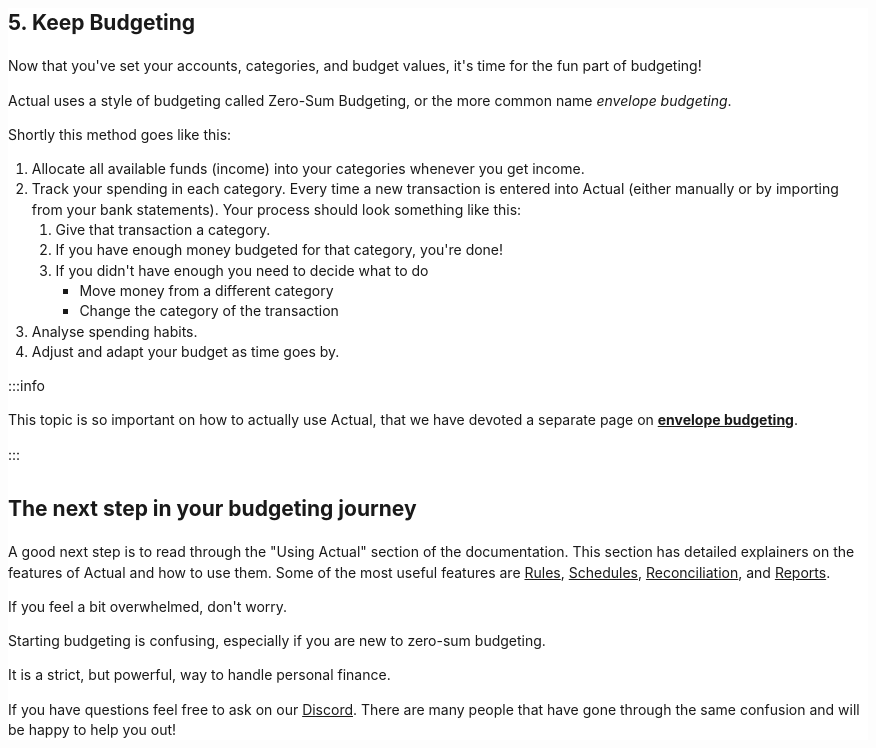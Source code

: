 

## 5. Keep Budgeting

Now that you've set your accounts, categories, and budget values, it's time for the fun part of budgeting! 

Actual uses a style of budgeting called Zero-Sum Budgeting, or the more common name
*envelope budgeting*.

Shortly this method goes like this:

1. Allocate all available funds (income) into your categories whenever you get income.
2. Track your spending in each category. Every time a new transaction is entered into Actual 
   (either manually or by importing from your bank statements). Your process should 
    look something like this:
    1. Give that transaction a category.
    2. If you have enough money budgeted for that category, you're done!
    3. If you didn't have enough you need to decide what to do
        * Move money from a different category
        * Change the category of the transaction
3. Analyse spending habits.
4. Adjust and adapt your budget as time goes by.


:::info

This topic is so important on how to actually use Actual, that we have devoted a separate page on **[envelope budgeting](/docs/getting-started/envelope-budgeting)**.

:::


## The next step in your budgeting journey

A good next step is to read through the "Using Actual" section of the documentation.  This section has detailed explainers on the 
features of Actual and how to use them. Some of the most useful features are [Rules](/docs/budgeting/rules/index.md), 
[Schedules](/docs/schedules.md), [Reconciliation](/docs/accounts/reconciliation.md), 
and [Reports](/docs/reports/index.md).


If you feel a bit overwhelmed, don't worry.

Starting budgeting is confusing, especially if you are new to zero-sum budgeting.

It is a strict, but powerful, way to handle personal finance.

If you have questions feel free to ask on our [Discord](https://discord.gg/8JfAXSgfRf).
There are many people that have gone through the same confusion and will be happy to help you out!

